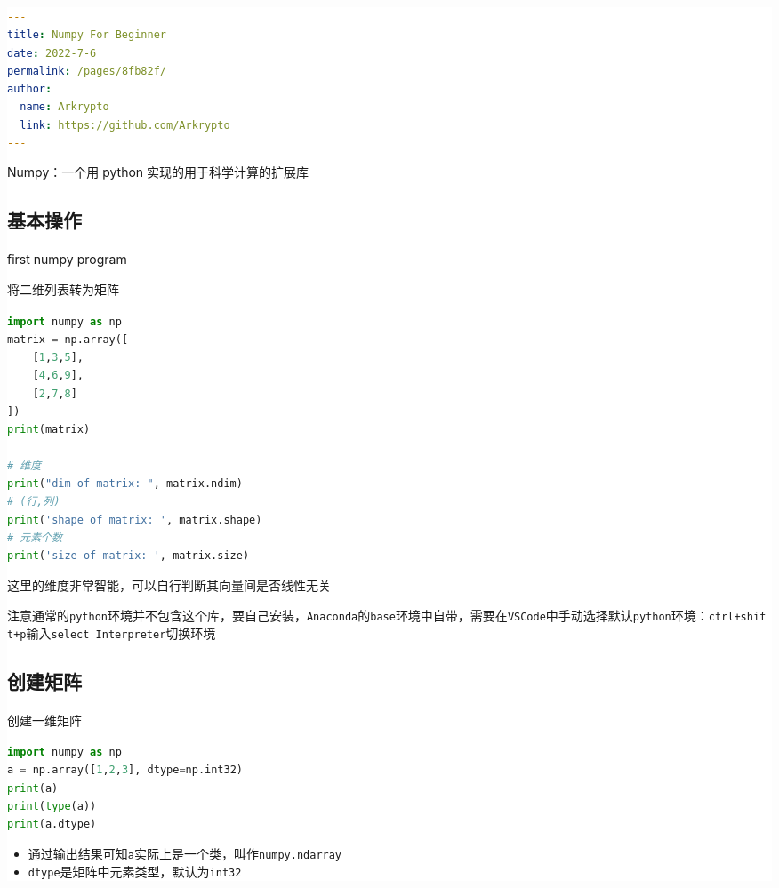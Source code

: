 ```yaml
---
title: Numpy For Beginner
date: 2022-7-6
permalink: /pages/8fb82f/
author: 
  name: Arkrypto
  link: https://github.com/Arkrypto
---
```


Numpy：一个用 python 实现的用于科学计算的扩展库

## 基本操作

first numpy program

将二维列表转为矩阵

~~~python
import numpy as np
matrix = np.array([
    [1,3,5],
    [4,6,9],
    [2,7,8]
])
print(matrix)

# 维度
print("dim of matrix: ", matrix.ndim)
# (行,列)
print('shape of matrix: ', matrix.shape)
# 元素个数
print('size of matrix: ', matrix.size)
~~~

这里的维度非常智能，可以自行判断其向量间是否线性无关

注意通常的`python`环境并不包含这个库，要自己安装，`Anaconda`的`base`环境中自带，需要在`VSCode`中手动选择默认`python`环境：`ctrl+shift+p`输入`select Interpreter`切换环境

## 创建矩阵

创建一维矩阵

~~~python
import numpy as np
a = np.array([1,2,3], dtype=np.int32)
print(a)
print(type(a))
print(a.dtype)
~~~

- 通过输出结果可知`a`实际上是一个类，叫作`numpy.ndarray`
- `dtype`是矩阵中元素类型，默认为`int32`

